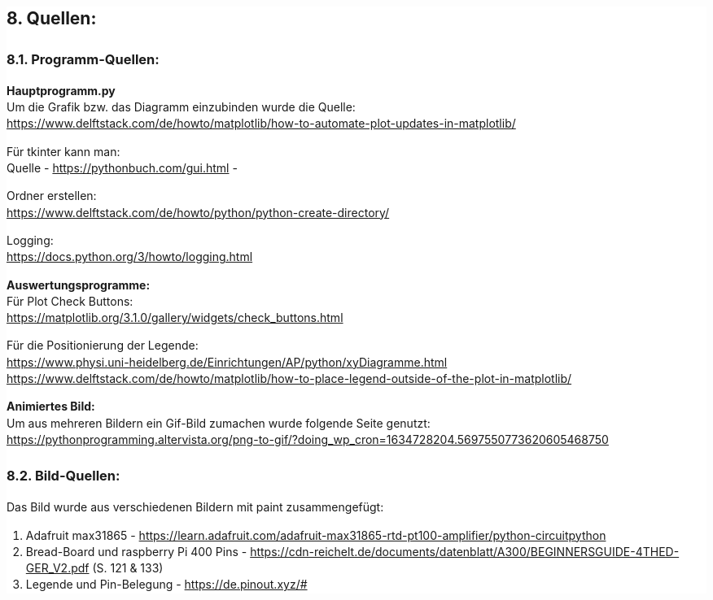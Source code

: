 ## 8. Quellen:
### 8.1. Programm-Quellen:
__Hauptprogramm.py__    
Um die Grafik bzw. das Diagramm einzubinden wurde die Quelle:                  
https://www.delftstack.com/de/howto/matplotlib/how-to-automate-plot-updates-in-matplotlib/               

Für tkinter kann man:    
Quelle - https://pythonbuch.com/gui.html -    

Ordner erstellen:    
https://www.delftstack.com/de/howto/python/python-create-directory/     

Logging:     
https://docs.python.org/3/howto/logging.html  

__Auswertungsprogramme:__        
Für Plot Check Buttons:    
https://matplotlib.org/3.1.0/gallery/widgets/check_buttons.html

Für die Positionierung der Legende:    
https://www.physi.uni-heidelberg.de/Einrichtungen/AP/python/xyDiagramme.html    
https://www.delftstack.com/de/howto/matplotlib/how-to-place-legend-outside-of-the-plot-in-matplotlib/

__Animiertes Bild:__    
Um aus mehreren Bildern ein Gif-Bild zumachen wurde folgende Seite genutzt:  
https://pythonprogramming.altervista.org/png-to-gif/?doing_wp_cron=1634728204.5697550773620605468750

### 8.2. Bild-Quellen:   
Das Bild wurde aus verschiedenen Bildern mit paint zusammengefügt:
1. Adafruit max31865 - https://learn.adafruit.com/adafruit-max31865-rtd-pt100-amplifier/python-circuitpython   
2. Bread-Board und raspberry Pi 400 Pins - https://cdn-reichelt.de/documents/datenblatt/A300/BEGINNERSGUIDE-4THED-GER_V2.pdf (S. 121 & 133)
3. Legende und Pin-Belegung - https://de.pinout.xyz/#  